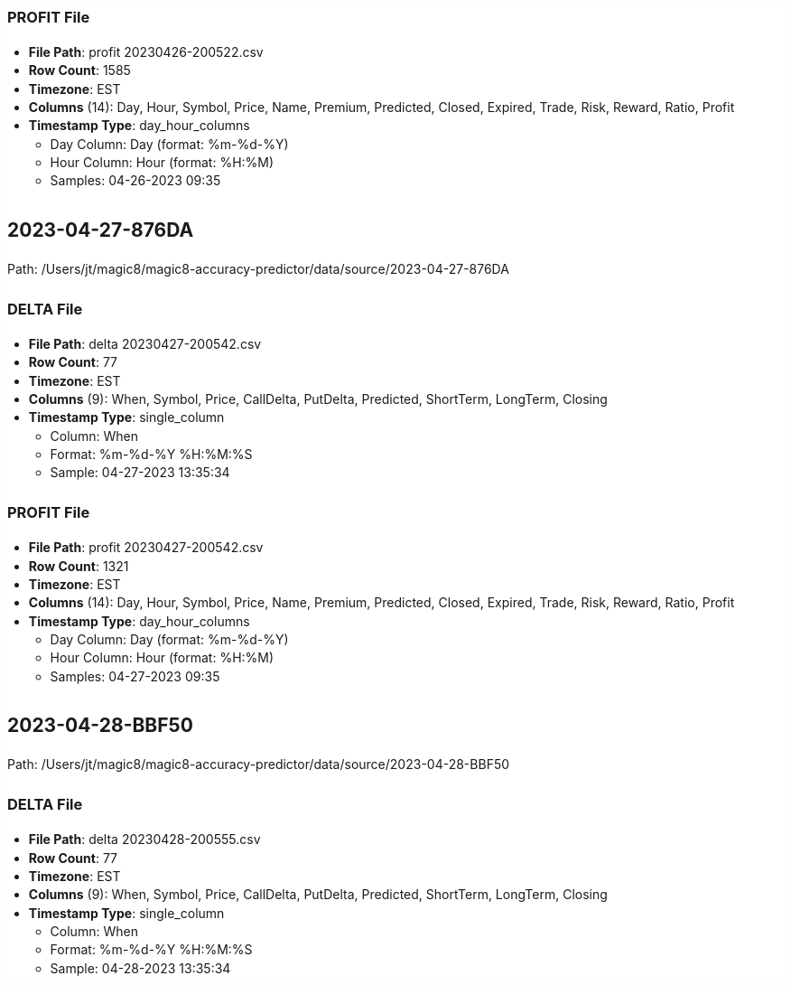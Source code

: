 ### PROFIT File
- **File Path**: profit 20230426-200522.csv
- **Row Count**: 1585
- **Timezone**: EST
- **Columns** (14): Day, Hour, Symbol, Price, Name, Premium, Predicted, Closed, Expired, Trade, Risk, Reward, Ratio, Profit
- **Timestamp Type**: day_hour_columns
  - Day Column: Day (format: %m-%d-%Y)
  - Hour Column: Hour (format: %H:%M)
  - Samples: 04-26-2023 09:35

## 2023-04-27-876DA
Path: /Users/jt/magic8/magic8-accuracy-predictor/data/source/2023-04-27-876DA

### DELTA File
- **File Path**: delta 20230427-200542.csv
- **Row Count**: 77
- **Timezone**: EST
- **Columns** (9): When, Symbol, Price, CallDelta, PutDelta, Predicted, ShortTerm, LongTerm, Closing
- **Timestamp Type**: single_column
  - Column: When
  - Format: %m-%d-%Y %H:%M:%S
  - Sample: 04-27-2023 13:35:34

### PROFIT File
- **File Path**: profit 20230427-200542.csv
- **Row Count**: 1321
- **Timezone**: EST
- **Columns** (14): Day, Hour, Symbol, Price, Name, Premium, Predicted, Closed, Expired, Trade, Risk, Reward, Ratio, Profit
- **Timestamp Type**: day_hour_columns
  - Day Column: Day (format: %m-%d-%Y)
  - Hour Column: Hour (format: %H:%M)
  - Samples: 04-27-2023 09:35

## 2023-04-28-BBF50
Path: /Users/jt/magic8/magic8-accuracy-predictor/data/source/2023-04-28-BBF50

### DELTA File
- **File Path**: delta 20230428-200555.csv
- **Row Count**: 77
- **Timezone**: EST
- **Columns** (9): When, Symbol, Price, CallDelta, PutDelta, Predicted, ShortTerm, LongTerm, Closing
- **Timestamp Type**: single_column
  - Column: When
  - Format: %m-%d-%Y %H:%M:%S
  - Sample: 04-28-2023 13:35:34
